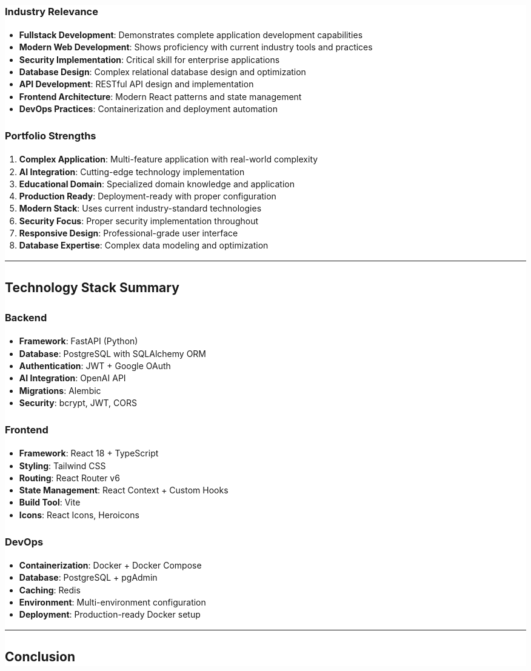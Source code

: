 ### Industry Relevance
- **Fullstack Development**: Demonstrates complete application development capabilities
- **Modern Web Development**: Shows proficiency with current industry tools and practices
- **Security Implementation**: Critical skill for enterprise applications
- **Database Design**: Complex relational database design and optimization
- **API Development**: RESTful API design and implementation
- **Frontend Architecture**: Modern React patterns and state management
- **DevOps Practices**: Containerization and deployment automation

### Portfolio Strengths
1. **Complex Application**: Multi-feature application with real-world complexity
2. **AI Integration**: Cutting-edge technology implementation
3. **Educational Domain**: Specialized domain knowledge and application
4. **Production Ready**: Deployment-ready with proper configuration
5. **Modern Stack**: Uses current industry-standard technologies
6. **Security Focus**: Proper security implementation throughout
7. **Responsive Design**: Professional-grade user interface
8. **Database Expertise**: Complex data modeling and optimization

---

## Technology Stack Summary

### Backend
- **Framework**: FastAPI (Python)
- **Database**: PostgreSQL with SQLAlchemy ORM
- **Authentication**: JWT + Google OAuth
- **AI Integration**: OpenAI API
- **Migrations**: Alembic
- **Security**: bcrypt, JWT, CORS

### Frontend
- **Framework**: React 18 + TypeScript
- **Styling**: Tailwind CSS
- **Routing**: React Router v6
- **State Management**: React Context + Custom Hooks
- **Build Tool**: Vite
- **Icons**: React Icons, Heroicons

### DevOps
- **Containerization**: Docker + Docker Compose
- **Database**: PostgreSQL + pgAdmin
- **Caching**: Redis
- **Environment**: Multi-environment configuration
- **Deployment**: Production-ready Docker setup

---

## Conclusion
